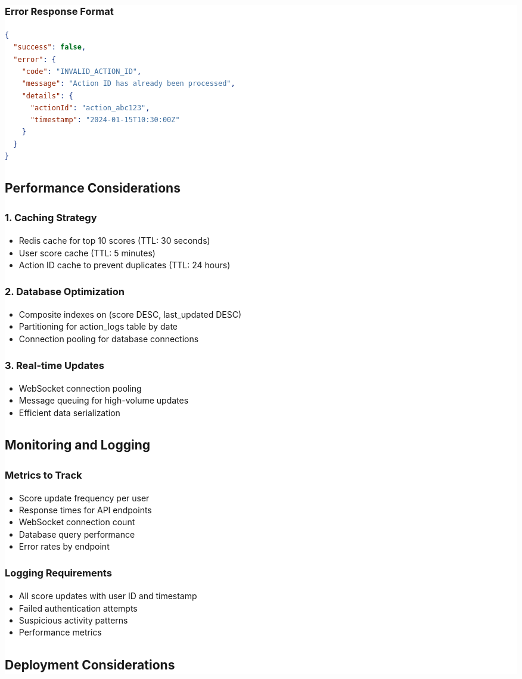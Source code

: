 ### Error Response Format
```json
{
  "success": false,
  "error": {
    "code": "INVALID_ACTION_ID",
    "message": "Action ID has already been processed",
    "details": {
      "actionId": "action_abc123",
      "timestamp": "2024-01-15T10:30:00Z"
    }
  }
}
```

## Performance Considerations

### 1. Caching Strategy
- Redis cache for top 10 scores (TTL: 30 seconds)
- User score cache (TTL: 5 minutes)
- Action ID cache to prevent duplicates (TTL: 24 hours)

### 2. Database Optimization
- Composite indexes on (score DESC, last_updated DESC)
- Partitioning for action_logs table by date
- Connection pooling for database connections

### 3. Real-time Updates
- WebSocket connection pooling
- Message queuing for high-volume updates
- Efficient data serialization

## Monitoring and Logging

### Metrics to Track
- Score update frequency per user
- Response times for API endpoints
- WebSocket connection count
- Database query performance
- Error rates by endpoint

### Logging Requirements
- All score updates with user ID and timestamp
- Failed authentication attempts
- Suspicious activity patterns
- Performance metrics

## Deployment Considerations
